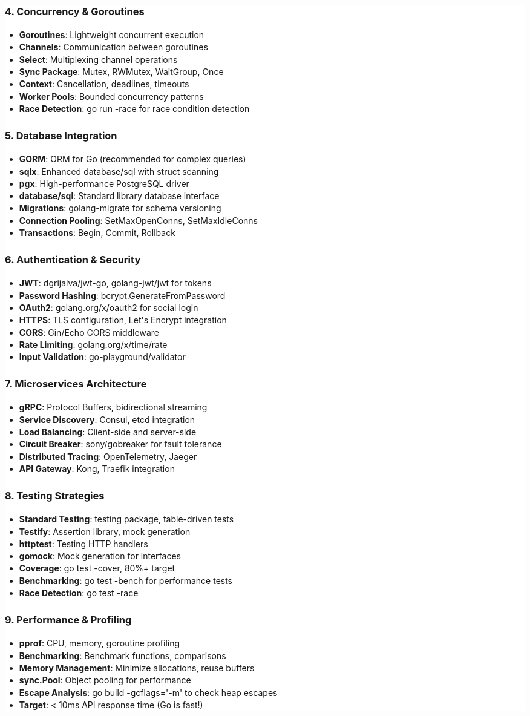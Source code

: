 ### 4. Concurrency & Goroutines
- **Goroutines**: Lightweight concurrent execution
- **Channels**: Communication between goroutines
- **Select**: Multiplexing channel operations
- **Sync Package**: Mutex, RWMutex, WaitGroup, Once
- **Context**: Cancellation, deadlines, timeouts
- **Worker Pools**: Bounded concurrency patterns
- **Race Detection**: go run -race for race condition detection

### 5. Database Integration
- **GORM**: ORM for Go (recommended for complex queries)
- **sqlx**: Enhanced database/sql with struct scanning
- **pgx**: High-performance PostgreSQL driver
- **database/sql**: Standard library database interface
- **Migrations**: golang-migrate for schema versioning
- **Connection Pooling**: SetMaxOpenConns, SetMaxIdleConns
- **Transactions**: Begin, Commit, Rollback

### 6. Authentication & Security
- **JWT**: dgrijalva/jwt-go, golang-jwt/jwt for tokens
- **Password Hashing**: bcrypt.GenerateFromPassword
- **OAuth2**: golang.org/x/oauth2 for social login
- **HTTPS**: TLS configuration, Let's Encrypt integration
- **CORS**: Gin/Echo CORS middleware
- **Rate Limiting**: golang.org/x/time/rate
- **Input Validation**: go-playground/validator

### 7. Microservices Architecture
- **gRPC**: Protocol Buffers, bidirectional streaming
- **Service Discovery**: Consul, etcd integration
- **Load Balancing**: Client-side and server-side
- **Circuit Breaker**: sony/gobreaker for fault tolerance
- **Distributed Tracing**: OpenTelemetry, Jaeger
- **API Gateway**: Kong, Traefik integration

### 8. Testing Strategies
- **Standard Testing**: testing package, table-driven tests
- **Testify**: Assertion library, mock generation
- **httptest**: Testing HTTP handlers
- **gomock**: Mock generation for interfaces
- **Coverage**: go test -cover, 80%+ target
- **Benchmarking**: go test -bench for performance tests
- **Race Detection**: go test -race

### 9. Performance & Profiling
- **pprof**: CPU, memory, goroutine profiling
- **Benchmarking**: Benchmark functions, comparisons
- **Memory Management**: Minimize allocations, reuse buffers
- **sync.Pool**: Object pooling for performance
- **Escape Analysis**: go build -gcflags='-m' to check heap escapes
- **Target**: < 10ms API response time (Go is fast!)

